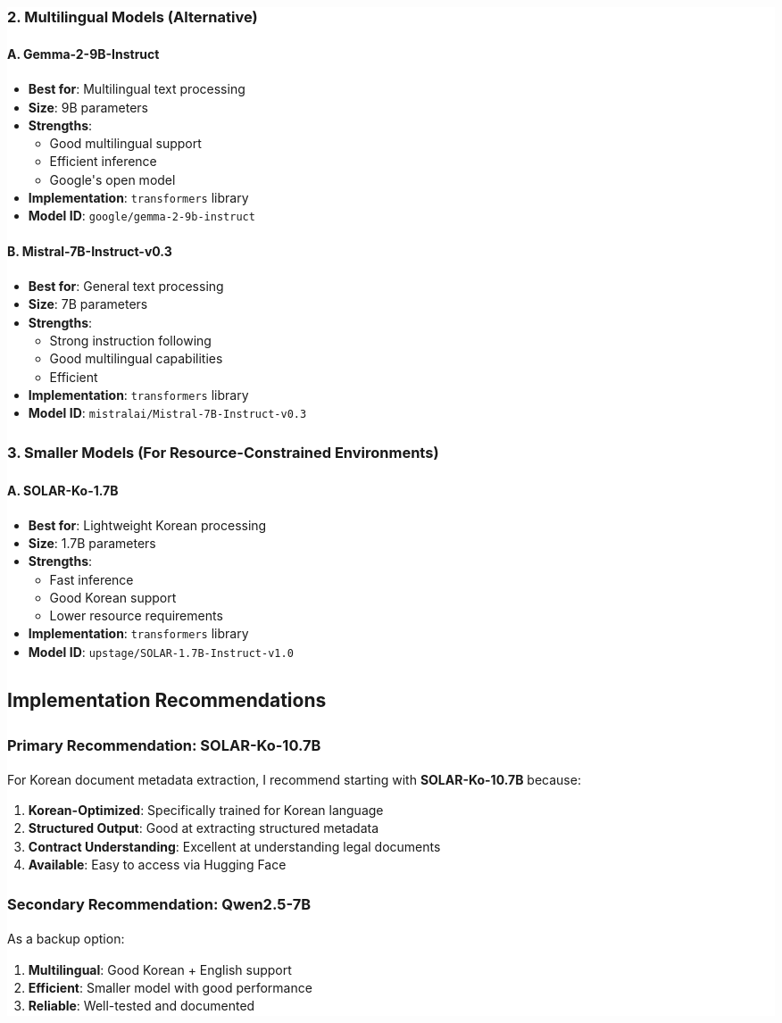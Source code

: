 ### 2. **Multilingual Models** (Alternative)

#### **A. Gemma-2-9B-Instruct**
- **Best for**: Multilingual text processing
- **Size**: 9B parameters
- **Strengths**:
  - Good multilingual support
  - Efficient inference
  - Google's open model
- **Implementation**: `transformers` library
- **Model ID**: `google/gemma-2-9b-instruct`

#### **B. Mistral-7B-Instruct-v0.3**
- **Best for**: General text processing
- **Size**: 7B parameters
- **Strengths**:
  - Strong instruction following
  - Good multilingual capabilities
  - Efficient
- **Implementation**: `transformers` library
- **Model ID**: `mistralai/Mistral-7B-Instruct-v0.3`

### 3. **Smaller Models** (For Resource-Constrained Environments)

#### **A. SOLAR-Ko-1.7B**
- **Best for**: Lightweight Korean processing
- **Size**: 1.7B parameters
- **Strengths**:
  - Fast inference
  - Good Korean support
  - Lower resource requirements
- **Implementation**: `transformers` library
- **Model ID**: `upstage/SOLAR-1.7B-Instruct-v1.0`

## Implementation Recommendations

### **Primary Recommendation: SOLAR-Ko-10.7B**
For Korean document metadata extraction, I recommend starting with **SOLAR-Ko-10.7B** because:

1. **Korean-Optimized**: Specifically trained for Korean language
2. **Structured Output**: Good at extracting structured metadata
3. **Contract Understanding**: Excellent at understanding legal documents
4. **Available**: Easy to access via Hugging Face

### **Secondary Recommendation: Qwen2.5-7B**
As a backup option:
1. **Multilingual**: Good Korean + English support
2. **Efficient**: Smaller model with good performance
3. **Reliable**: Well-tested and documented
